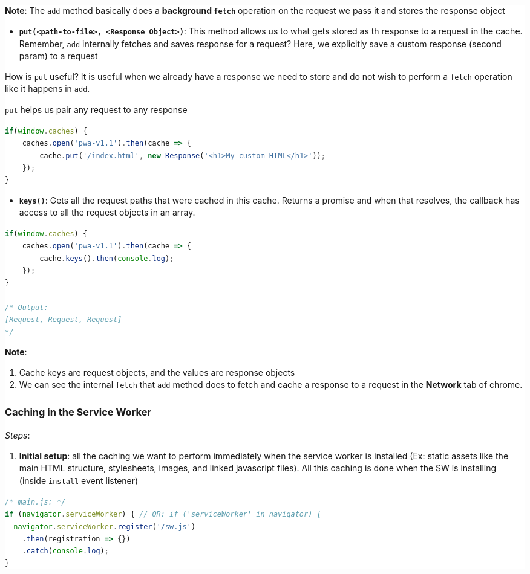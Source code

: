 **Note**: The `add` method basically does a **background `fetch`** operation on the request we pass it and stores the response object

- **`put(<path-to-file>, <Response Object>)`**: This method allows us to what gets stored as th response to a request in the cache. Remember, `add` internally fetches and saves response for a request? Here, we explicitly save a custom response (second param) to a request

How is `put` useful? It is useful when we already have a response we need to store and do not wish to perform a `fetch` operation like it happens in `add`.

`put` helps us pair any request to any response

```javascript
if(window.caches) {
	caches.open('pwa-v1.1').then(cache => {
		cache.put('/index.html', new Response('<h1>My custom HTML</h1>'));
	});
}
```

- **`keys()`**: Gets all the request paths that were cached in this cache. Returns a promise and when that resolves, the callback has access to all the request objects in an array.

```javascript
if(window.caches) {
	caches.open('pwa-v1.1').then(cache => {
		cache.keys().then(console.log);
	});
}

/* Output:
[Request, Request, Request]
*/
```

**Note**: 

1. Cache keys are request objects, and the values are response objects
2. We can see the internal `fetch` that `add` method does to fetch and cache a response to a request in the **Network** tab of chrome.

### Caching in the Service Worker

*Steps*:

1. **Initial setup**: all the caching we want to perform immediately when the service worker is installed (Ex: static assets like the main HTML structure, stylesheets, images, and linked javascript files). All this caching is done when the SW is installing (inside `install` event listener)

```javascript
/* main.js: */
if (navigator.serviceWorker) { // OR: if ('serviceWorker' in navigator) {
  navigator.serviceWorker.register('/sw.js')
  	.then(registration => {})
  	.catch(console.log);
}
```
